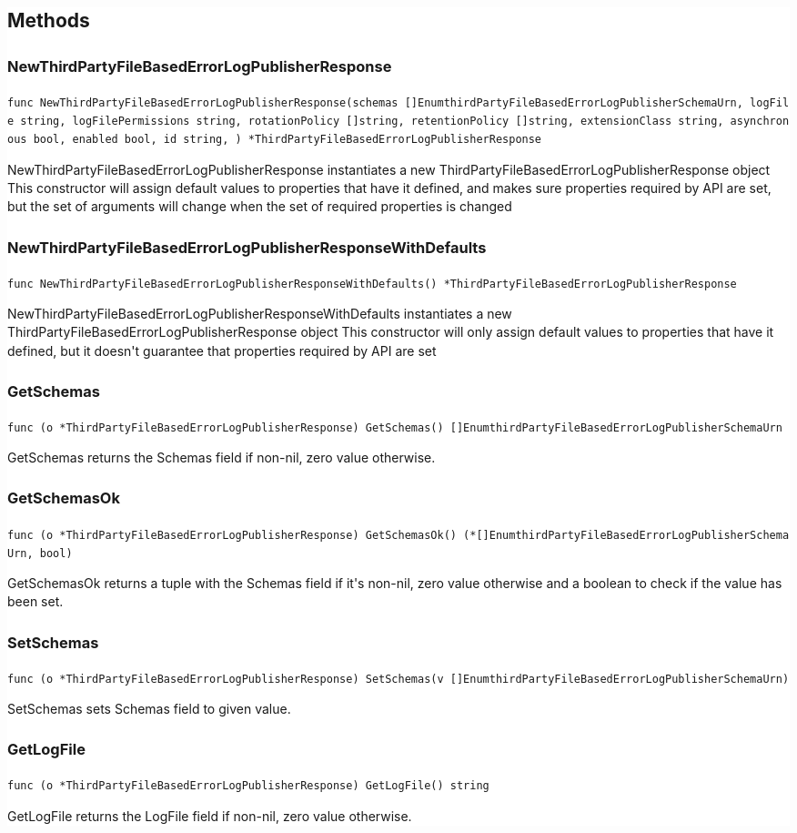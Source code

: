 ## Methods

### NewThirdPartyFileBasedErrorLogPublisherResponse

`func NewThirdPartyFileBasedErrorLogPublisherResponse(schemas []EnumthirdPartyFileBasedErrorLogPublisherSchemaUrn, logFile string, logFilePermissions string, rotationPolicy []string, retentionPolicy []string, extensionClass string, asynchronous bool, enabled bool, id string, ) *ThirdPartyFileBasedErrorLogPublisherResponse`

NewThirdPartyFileBasedErrorLogPublisherResponse instantiates a new ThirdPartyFileBasedErrorLogPublisherResponse object
This constructor will assign default values to properties that have it defined,
and makes sure properties required by API are set, but the set of arguments
will change when the set of required properties is changed

### NewThirdPartyFileBasedErrorLogPublisherResponseWithDefaults

`func NewThirdPartyFileBasedErrorLogPublisherResponseWithDefaults() *ThirdPartyFileBasedErrorLogPublisherResponse`

NewThirdPartyFileBasedErrorLogPublisherResponseWithDefaults instantiates a new ThirdPartyFileBasedErrorLogPublisherResponse object
This constructor will only assign default values to properties that have it defined,
but it doesn't guarantee that properties required by API are set

### GetSchemas

`func (o *ThirdPartyFileBasedErrorLogPublisherResponse) GetSchemas() []EnumthirdPartyFileBasedErrorLogPublisherSchemaUrn`

GetSchemas returns the Schemas field if non-nil, zero value otherwise.

### GetSchemasOk

`func (o *ThirdPartyFileBasedErrorLogPublisherResponse) GetSchemasOk() (*[]EnumthirdPartyFileBasedErrorLogPublisherSchemaUrn, bool)`

GetSchemasOk returns a tuple with the Schemas field if it's non-nil, zero value otherwise
and a boolean to check if the value has been set.

### SetSchemas

`func (o *ThirdPartyFileBasedErrorLogPublisherResponse) SetSchemas(v []EnumthirdPartyFileBasedErrorLogPublisherSchemaUrn)`

SetSchemas sets Schemas field to given value.


### GetLogFile

`func (o *ThirdPartyFileBasedErrorLogPublisherResponse) GetLogFile() string`

GetLogFile returns the LogFile field if non-nil, zero value otherwise.
